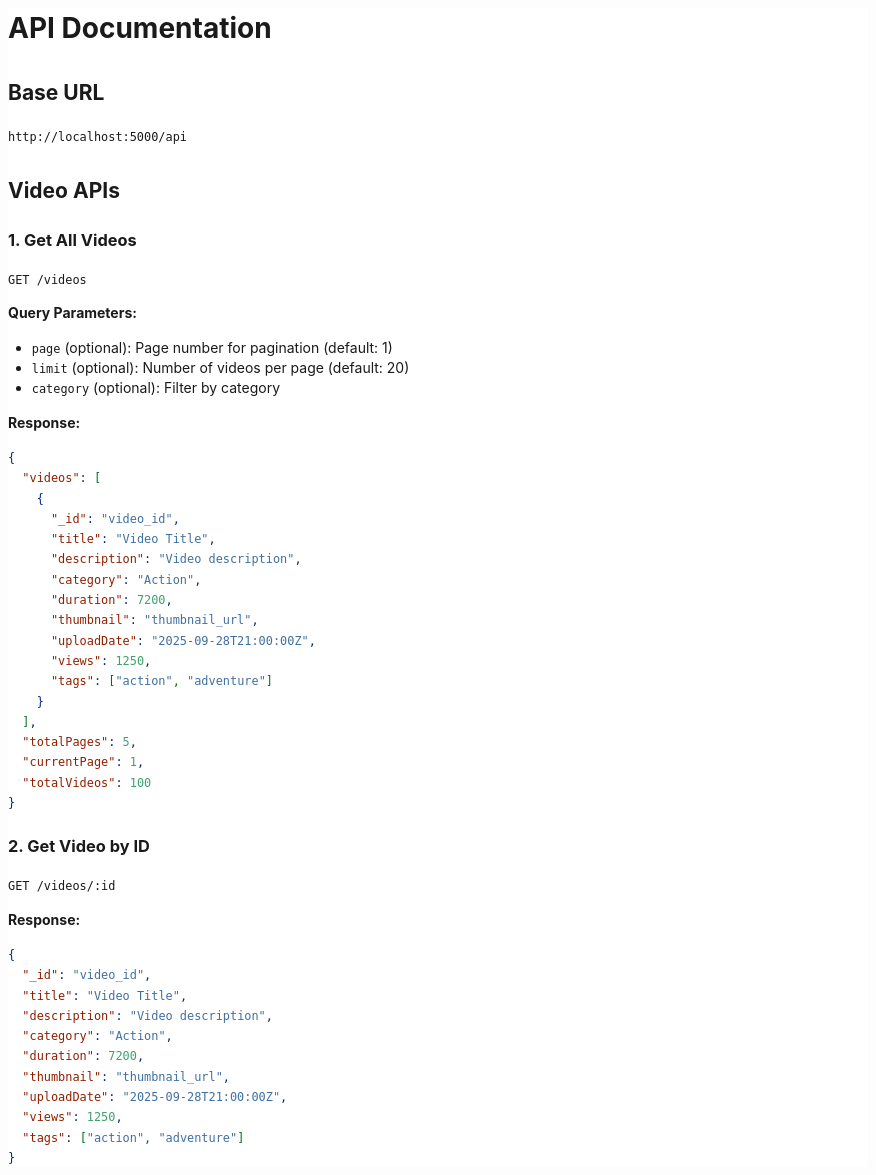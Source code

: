 # API Documentation

## Base URL
```
http://localhost:5000/api
```

## Video APIs

### 1. Get All Videos
```http
GET /videos
```
**Query Parameters:**
- `page` (optional): Page number for pagination (default: 1)
- `limit` (optional): Number of videos per page (default: 20)
- `category` (optional): Filter by category

**Response:**
```json
{
  "videos": [
    {
      "_id": "video_id",
      "title": "Video Title",
      "description": "Video description",
      "category": "Action",
      "duration": 7200,
      "thumbnail": "thumbnail_url",
      "uploadDate": "2025-09-28T21:00:00Z",
      "views": 1250,
      "tags": ["action", "adventure"]
    }
  ],
  "totalPages": 5,
  "currentPage": 1,
  "totalVideos": 100
}
```

### 2. Get Video by ID
```http
GET /videos/:id
```
**Response:**
```json
{
  "_id": "video_id",
  "title": "Video Title",
  "description": "Video description",
  "category": "Action",
  "duration": 7200,
  "thumbnail": "thumbnail_url",
  "uploadDate": "2025-09-28T21:00:00Z",
  "views": 1250,
  "tags": ["action", "adventure"]
}
```
